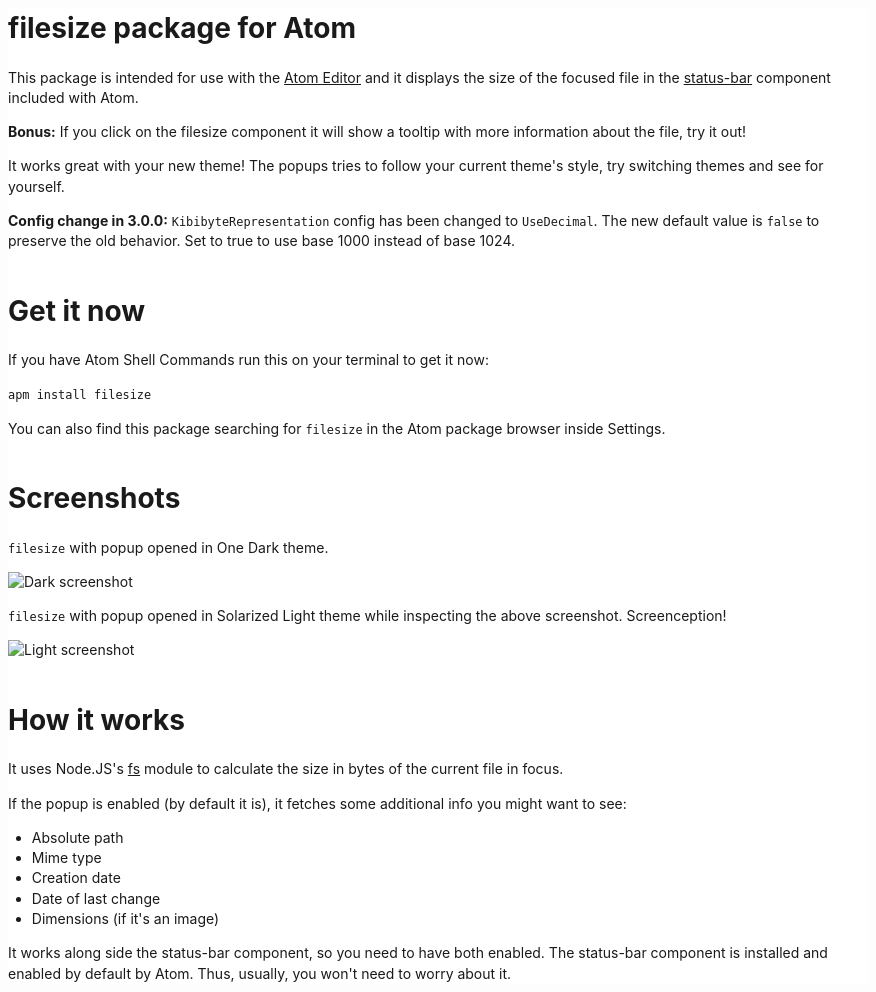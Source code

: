 # filesize package for Atom

This package is intended for use with the [Atom Editor](https://atom.io) and it displays the size of the focused file in the [status-bar](https://atom.io/packages/status-bar) component included with Atom.

**Bonus:** If you click on the filesize component it will show a tooltip with more information about the file, try it out!

It works great with your new theme! The popups tries to follow your current theme's style, try switching themes and see for yourself.

**Config change in 3.0.0:** `KibibyteRepresentation` config has been changed to `UseDecimal`. The new default value is `false` to preserve the old behavior. Set to true to use base 1000 instead of base 1024.

# Get it now

If you have Atom Shell Commands run this on your terminal to get it now:

  `apm install filesize`

You can also find this package searching for `filesize` in the Atom package browser inside Settings.

# Screenshots

`filesize` with popup opened in One Dark theme.

<img src="https://cldup.com/R0n8GlrGqs.jpg" style="width: 100%; max-width: 784px;" title="Dark screenshot">

`filesize` with popup opened in Solarized Light theme while inspecting the above screenshot. Screenception!

<img src="https://cldup.com/snKMrn_B-T.jpg" style="width: 100%; max-width: 784px;" title="Light screenshot">

# How it works

It uses Node.JS's [fs](https://nodejs.org/api/fs.html) module to calculate the size in bytes of the current file in focus.

If the popup is enabled (by default it is), it fetches some additional info you might want to see:
  - Absolute path
  - Mime type
  - Creation date
  - Date of last change
  - Dimensions (if it's an image)

It works along side the status-bar component, so you need to have both enabled.
The status-bar component is installed and enabled by default by Atom. Thus, usually, you won't need to worry about it.
